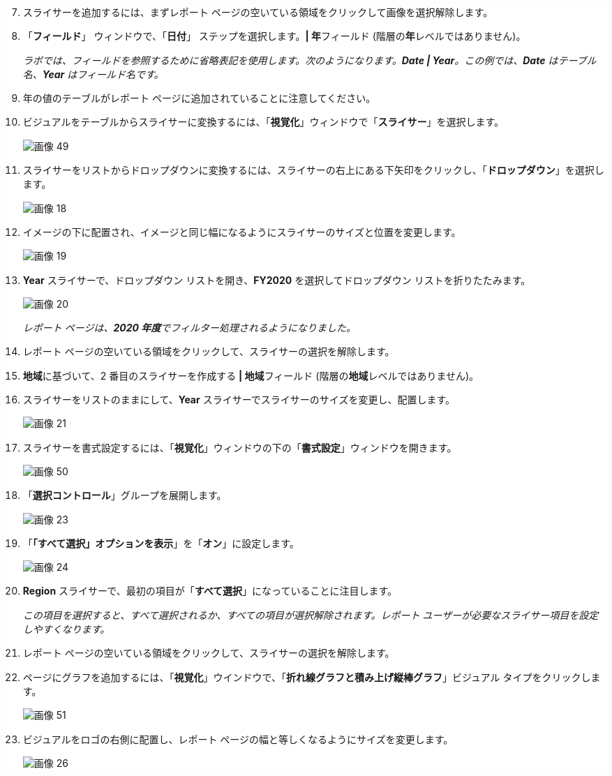 7. スライサーを追加するには、まずレポート ページの空いている領域をクリックして画像を選択解除します。

8. 「**フィールド**」 ウィンドウで、「**日付**」 ステップを選択します。**| 年**フィールド (階層の**年**レベルではありません)。

	*ラボでは、フィールドを参照するために省略表記を使用します。次のようになります。**Date | Year**。この例では、**Date** はテーブル名、**Year** はフィールド名です。*

9. 年の値のテーブルがレポート ページに追加されていることに注意してください。

10. ビジュアルをテーブルからスライサーに変換するには、「**視覚化**」ウィンドウで「**スライサー**」を選択します。

	![画像 49](Linked_image_Files/07-design-report-in-power-bi-desktop_image18.png)

11. スライサーをリストからドロップダウンに変換するには、スライサーの右上にある下矢印をクリックし、「**ドロップダウン**」を選択します。

	![画像 18](Linked_image_Files/07-design-report-in-power-bi-desktop_image19.png)

12. イメージの下に配置され、イメージと同じ幅になるようにスライサーのサイズと位置を変更します。

	![画像 19](Linked_image_Files/07-design-report-in-power-bi-desktop_image20.png)

13. **Year** スライサーで、ドロップダウン リストを開き、**FY2020** を選択してドロップダウン リストを折りたたみます。

	![画像 20](Linked_image_Files/07-design-report-in-power-bi-desktop_image21.png)

	*レポート ページは、**2020 年度**でフィルター処理されるようになりました。*

14. レポート ページの空いている領域をクリックして、スライサーの選択を解除します。

15. **地域**に基づいて、2 番目のスライサーを作成する **| 地域**フィールド (階層の**地域**レベルではありません)。

16. スライサーをリストのままにして、**Year** スライサーでスライサーのサイズを変更し、配置します。

	![画像 21](Linked_image_Files/07-design-report-in-power-bi-desktop_image22.png)

17. スライサーを書式設定するには、「**視覚化**」ウィンドウの下の「**書式設定**」ウィンドウを開きます。

	![画像 50](Linked_image_Files/07-design-report-in-power-bi-desktop_image23.png)

18. 「**選択コントロール**」グループを展開します。

	![画像 23](Linked_image_Files/07-design-report-in-power-bi-desktop_image24.png)

19. 「**「すべて選択」オプションを表示**」を「**オン**」に設定します。

	![画像 24](Linked_image_Files/07-design-report-in-power-bi-desktop_image25.png)

20. **Region** スライサーで、最初の項目が「**すべて選択**」になっていることに注目します。

	*この項目を選択すると、すべて選択されるか、すべての項目が選択解除されます。レポート ユーザーが必要なスライサー項目を設定しやすくなります。*

21. レポート ページの空いている領域をクリックして、スライサーの選択を解除します。

22. ページにグラフを追加するには、「**視覚化**」ウインドウで、「**折れ線グラフと積み上げ縦棒グラフ**」ビジュアル タイプをクリックします。

	![画像 51](Linked_image_Files/07-design-report-in-power-bi-desktop_image26.png)

23. ビジュアルをロゴの右側に配置し、レポート ページの幅と等しくなるようにサイズを変更します。

	![画像 26](Linked_image_Files/07-design-report-in-power-bi-desktop_image27.png)
